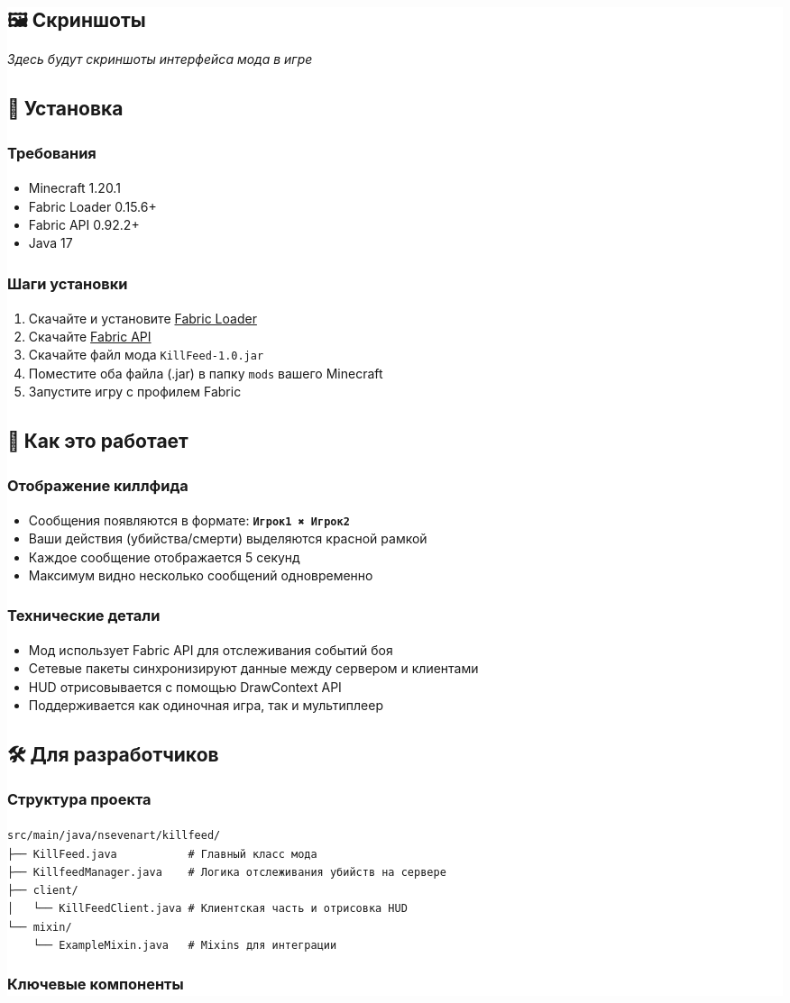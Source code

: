 ## 🖼️ Скриншоты

*Здесь будут скриншоты интерфейса мода в игре*

## 🚀 Установка

### Требования
- Minecraft 1.20.1
- Fabric Loader 0.15.6+
- Fabric API 0.92.2+
- Java 17

### Шаги установки
1. Скачайте и установите [Fabric Loader](https://fabricmc.net/use/)
2. Скачайте [Fabric API](https://modrinth.com/mod/fabric-api)
3. Скачайте файл мода `KillFeed-1.0.jar`
4. Поместите оба файла (.jar) в папку `mods` вашего Minecraft
5. Запустите игру с профилем Fabric

## 🎯 Как это работает

### Отображение киллфида
- Сообщения появляются в формате: **`Игрок1 ✖ Игрок2`**
- Ваши действия (убийства/смерти) выделяются красной рамкой
- Каждое сообщение отображается 5 секунд
- Максимум видно несколько сообщений одновременно

### Технические детали
- Мод использует Fabric API для отслеживания событий боя
- Сетевые пакеты синхронизируют данные между сервером и клиентами
- HUD отрисовывается с помощью DrawContext API
- Поддерживается как одиночная игра, так и мультиплеер

## 🛠️ Для разработчиков

### Структура проекта
```
src/main/java/nsevenart/killfeed/
├── KillFeed.java           # Главный класс мода
├── KillfeedManager.java    # Логика отслеживания убийств на сервере
├── client/
│   └── KillFeedClient.java # Клиентская часть и отрисовка HUD
└── mixin/
    └── ExampleMixin.java   # Mixins для интеграции
```

### Ключевые компоненты
